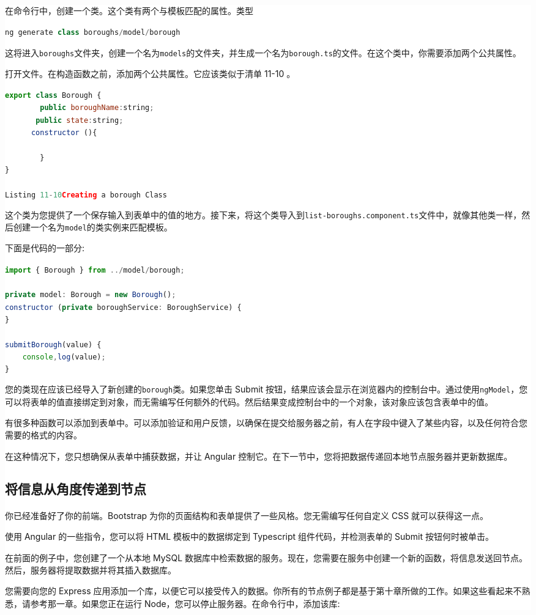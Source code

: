 在命令行中，创建一个类。这个类有两个与模板匹配的属性。类型

```js
ng generate class boroughs/model/borough

```

这将进入`boroughs`文件夹，创建一个名为`models`的文件夹，并生成一个名为`borough.ts`的文件。在这个类中，你需要添加两个公共属性。

打开文件。在构造函数之前，添加两个公共属性。它应该类似于清单 11-10 。

```js
export class Borough {
        public boroughName:string;
       public state:string;
      constructor (){

        }
}

Listing 11-10Creating a borough Class

```

这个类为您提供了一个保存输入到表单中的值的地方。接下来，将这个类导入到`list-boroughs.component.ts`文件中，就像其他类一样，然后创建一个名为`model`的类实例来匹配模板。

下面是代码的一部分:

```js
import { Borough } from ../model/borough;

private model: Borough = new Borough();
constructor (private boroughService: BoroughService) {
}

submitBorough(value) {
    console,log(value);
}

```

您的类现在应该已经导入了新创建的`borough`类。如果您单击 Submit 按钮，结果应该会显示在浏览器内的控制台中。通过使用`ngModel`，您可以将表单的值直接绑定到对象，而无需编写任何额外的代码。然后结果变成控制台中的一个对象，该对象应该包含表单中的值。

有很多种函数可以添加到表单中。可以添加验证和用户反馈，以确保在提交给服务器之前，有人在字段中键入了某些内容，以及任何符合您需要的格式的内容。

在这种情况下，您只想确保从表单中捕获数据，并让 Angular 控制它。在下一节中，您将把数据传递回本地节点服务器并更新数据库。

## 将信息从角度传递到节点

你已经准备好了你的前端。Bootstrap 为你的页面结构和表单提供了一些风格。您无需编写任何自定义 CSS 就可以获得这一点。

使用 Angular 的一些指令，您可以将 HTML 模板中的数据绑定到 Typescript 组件代码，并检测表单的 Submit 按钮何时被单击。

在前面的例子中，您创建了一个从本地 MySQL 数据库中检索数据的服务。现在，您需要在服务中创建一个新的函数，将信息发送回节点。然后，服务器将提取数据并将其插入数据库。

您需要向您的 Express 应用添加一个库，以便它可以接受传入的数据。你所有的节点例子都是基于第十章所做的工作。如果这些看起来不熟悉，请参考那一章。如果您正在运行 Node，您可以停止服务器。在命令行中，添加该库:
